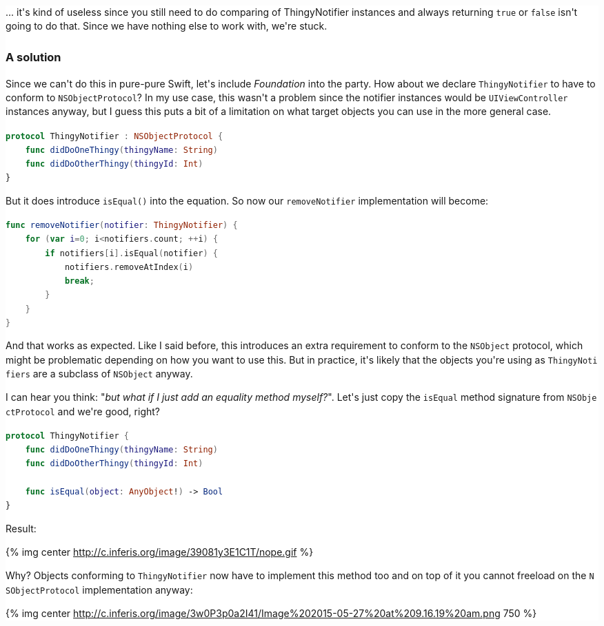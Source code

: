 ... it's kind of useless since you still need to do comparing of ThingyNotifier instances and always returning `true` or `false` isn't going to do that. Since we have nothing else to work with, we're stuck.

### A solution

Since we can't do this in pure-pure Swift, let's include *Foundation* into the party. How about we declare `ThingyNotifier` to have to conform to `NSObjectProtocol`? In my use case, this wasn't a problem since the notifier instances would be `UIViewController` instances anyway, but I guess this puts a bit of a limitation on what target objects you can use in the more general case.

```swift
protocol ThingyNotifier : NSObjectProtocol {
    func didDoOneThingy(thingyName: String)
    func didDoOtherThingy(thingyId: Int)
}
```

But it does introduce `isEqual()` into the equation. So now our `removeNotifier` implementation will become:

```swift
func removeNotifier(notifier: ThingyNotifier) {
    for (var i=0; i<notifiers.count; ++i) {
        if notifiers[i].isEqual(notifier) {
            notifiers.removeAtIndex(i)
            break;
        }
    }
}
```

And that works as expected. Like I said before, this introduces an extra requirement to conform to the `NSObject` protocol, which might be problematic depending on how you want to use this. But in practice, it's likely that the objects you're using as `ThingyNotifiers` are a subclass of `NSObject` anyway.

I can hear you think: "*but what if I just add an equality method myself?*". Let's just copy the `isEqual` method signature from `NSObjectProtocol` and we're good, right?

```swift
protocol ThingyNotifier {
    func didDoOneThingy(thingyName: String)
    func didDoOtherThingy(thingyId: Int)

    func isEqual(object: AnyObject!) -> Bool
}
```

Result:

{% img center http://c.inferis.org/image/39081y3E1C1T/nope.gif %}

Why? Objects conforming to `ThingyNotifier` now have to implement this method too and on top of it you cannot freeload on the `NSObjectProtocol` implementation anyway:

{% img center http://c.inferis.org/image/3w0P3p0a2I41/Image%202015-05-27%20at%209.16.19%20am.png 750 %}
